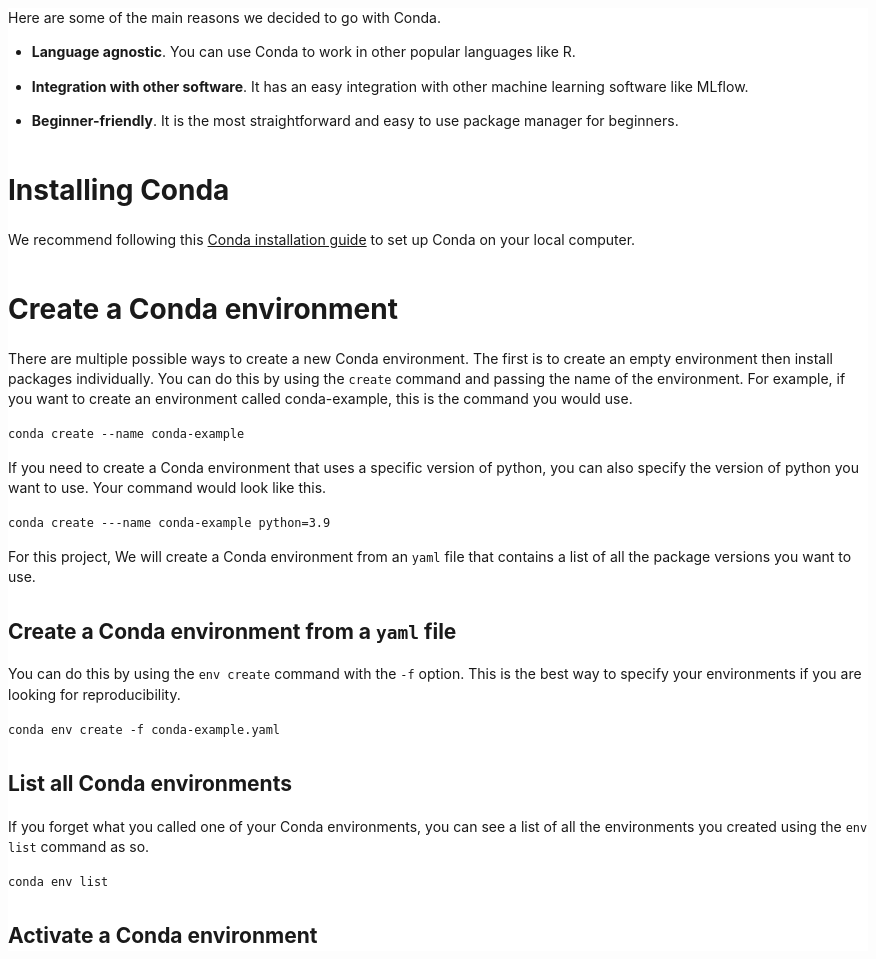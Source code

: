 Here are some of the main reasons we decided to go with Conda.

* **Language agnostic**. You can use Conda to work in other popular languages like R. 

* **Integration with other software**. It has an easy integration with other machine learning software like MLflow.

* **Beginner-friendly**. It is the most straightforward and easy to use package manager for beginners.

# Installing Conda

We recommend following this [Conda installation guide](https://conda.io/projects/conda/en/latest/user-guide/install/index.html) to set up Conda on your local computer. 

# Create a Conda environment

There are multiple possible ways to create a new Conda environment. The first is to create an empty environment then install packages individually. You can do this by using the `create` command and passing the name of the environment. For example, if you want to create an environment called conda-example, this is the command you would use. 

```
conda create --name conda-example
```

If you need to create a Conda environment that uses a specific version of python, you can also specify the version of python you want to use. Your command would look like this.

```
conda create ---name conda-example python=3.9
```

For this project, We will create a Conda environment from an `yaml` file that contains a list of all the package versions you want to use.

## Create a Conda environment from a `yaml` file

You can do this by using the `env create` command with the `-f` option. This is the best way to specify your environments if you are looking for reproducibility.

```
conda env create -f conda-example.yaml
```

## List all Conda environments

If you forget what you called one of your Conda environments, you can see a list of all the environments you created using the `env list` command as so.

```
conda env list
```

## Activate a Conda environment
